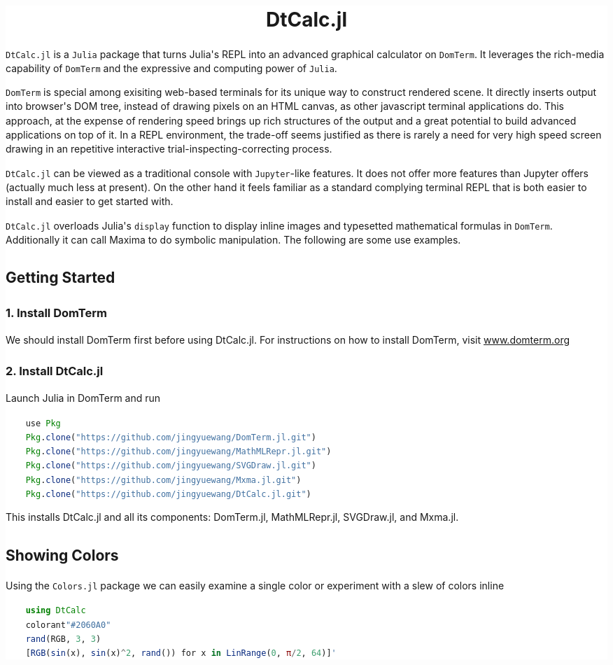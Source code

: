 <center><h1>DtCalc.jl</h1></center>

`DtCalc.jl` is a `Julia` package that turns Julia's REPL into an advanced graphical
calculator on `DomTerm`. It leverages the rich-media capability of `DomTerm` and the
expressive and computing power of `Julia`. 

`DomTerm` is special among exisiting web-based terminals for its unique way to
construct rendered scene. It directly inserts output into browser's DOM tree,
instead of drawing pixels on an HTML canvas, as other javascript
terminal applications do. This approach, at the expense of rendering speed brings up
rich structures of the output and a great potential to build advanced applications
on top of it. In a REPL environment, the trade-off seems justified as there is rarely
a need for very high speed screen drawing in an repetitive interactive 
trial-inspecting-correcting process.

`DtCalc.jl` can be viewed as a traditional console with `Jupyter`-like features.
It does not offer more features than Jupyter offers (actually much less at present).
On the other hand it feels familiar as a standard complying terminal REPL that is
both easier to install and easier to get started with.

`DtCalc.jl` overloads Julia's `display` function to display inline images and
typesetted mathematical formulas in `DomTerm`. Additionally it can call Maxima to do
symbolic manipulation. The following are some use examples.

## Getting Started
### 1. Install DomTerm
We should install DomTerm first before using DtCalc.jl. For instructions on how to
install DomTerm, visit www.domterm.org

### 2. Install DtCalc.jl
Launch Julia in DomTerm and run

```Julia
    use Pkg
    Pkg.clone("https://github.com/jingyuewang/DomTerm.jl.git")
    Pkg.clone("https://github.com/jingyuewang/MathMLRepr.jl.git")
    Pkg.clone("https://github.com/jingyuewang/SVGDraw.jl.git")
    Pkg.clone("https://github.com/jingyuewang/Mxma.jl.git")
    Pkg.clone("https://github.com/jingyuewang/DtCalc.jl.git")
```
This installs DtCalc.jl and all its components: DomTerm.jl, MathMLRepr.jl, SVGDraw.jl, and Mxma.jl.

## Showing Colors
Using the `Colors.jl` package we can easily examine a single color or experiment
with a slew of colors inline

``` Julia
    using DtCalc
    colorant"#2060A0"
    rand(RGB, 3, 3)
    [RGB(sin(x), sin(x)^2, rand()) for x in LinRange(0, π/2, 64)]'
```